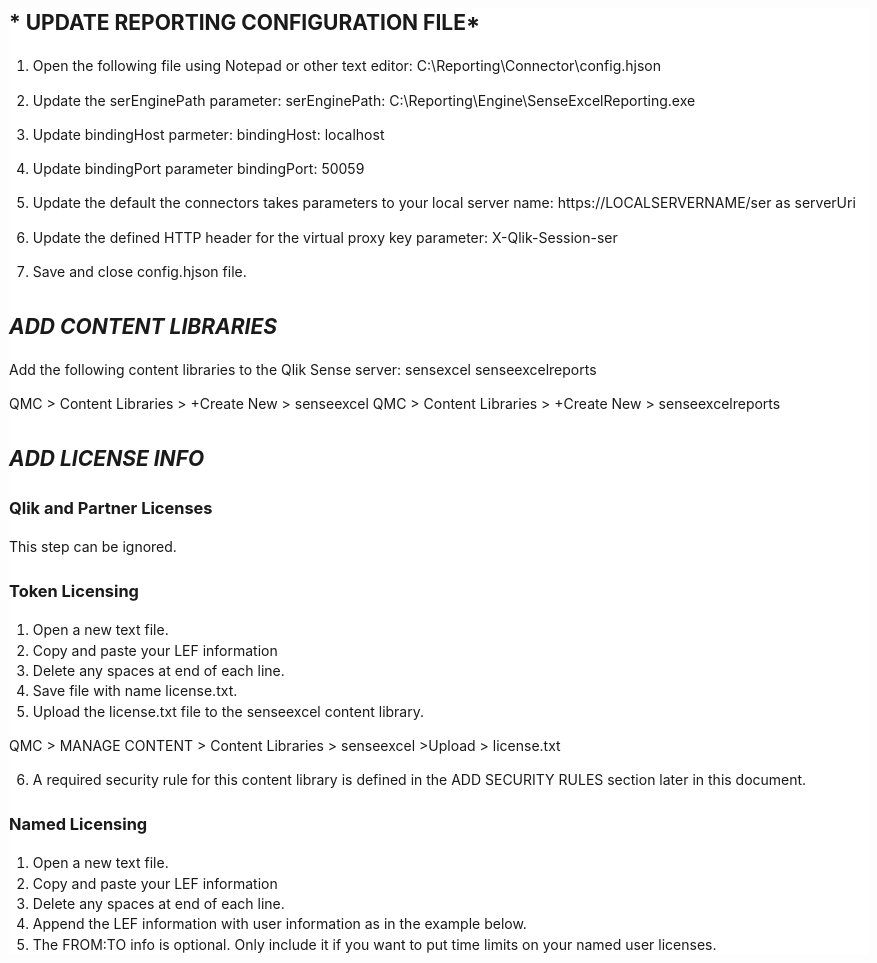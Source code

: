 ##  * UPDATE REPORTING CONFIGURATION FILE*

 1. Open the following file using Notepad or other text editor:
C:\Reporting\Connector\config.hjson

 2. Update the serEnginePath parameter:
serEnginePath: C:\Reporting\Engine\SenseExcelReporting.exe

 3. Update bindingHost parmeter:
bindingHost: localhost
  
 4. Update  bindingPort parameter
bindingPort: 50059

 5. Update the default the connectors takes parameters to your local server name:
 https://LOCALSERVERNAME/ser as serverUri

6.  Update the defined HTTP header for the virtual proxy
		 key parameter: X-Qlik-Session-ser
 7. Save and close config.hjson file.

## *ADD CONTENT LIBRARIES*
Add the following content libraries to the Qlik Sense server:
sensexcel
senseexcelreports

QMC > Content Libraries >  +Create New > senseexcel
QMC > Content Libraries >  +Create New > senseexcelreports

## *ADD LICENSE INFO*

### Qlik and Partner Licenses

This step can be ignored.

### Token Licensing 

 1. Open a new text file.  
 2. Copy and paste your LEF information
 3. Delete any spaces at end of each line.
 4. Save file with name license.txt.
 5. Upload the license.txt file to the senseexcel content library.
 
QMC > MANAGE CONTENT > Content Libraries > senseexcel >Upload > license.txt

 6. A required security rule for this content library is defined in the ADD SECURITY RULES section later in this document.

### Named Licensing

 1. Open a new text file.  
 2. Copy and paste your LEF information
 3. Delete any spaces at end of each line.
 4. Append the LEF information with user information as in the example below.  
 5. The  FROM:TO info is optional.  Only include it if you want to put time limits on your named user licenses.
